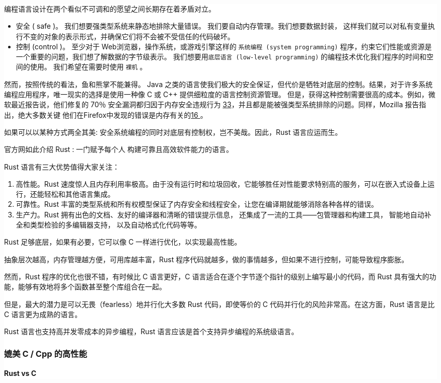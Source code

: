 编程语言设计在两个看似不可调和的愿望之间长期存在着矛盾对立。

- 安全 ( safe )。 我们想要强类型系统来静态地排除大量错误。 我们要自动内存管理。我们想要数据封装， 这样我们就可以对私有变量执行不变的对象的表示形式，并确保它们将不会被不受信任的代码破坏。
- 控制 (control )。 至少对于 Web浏览器，操作系统，或游戏引擎这样的 `系统编程 (system programming)` 程序，约束它们性能或资源是一个重要的问题，我们想了解数据的字节级表示。 我们想要用`底层语言 (low-level programming)` 的编程技术优化我们程序的时间和空间的使用。 我们希望在需要时使用 `裸机` 。

然而，按照传统的看法，鱼和熊掌不能兼得。 Java 之类的语言使我们极大的安全保证，但代价是牺牲对底层的控制。结果，对于许多系统编程应用程序，唯一现实的选择是使用一种像 C 或 C++ 提供细粒度的语言控制资源管理。 但是，获得这种控制需要很高的成本。例如，微软最近报告说，他们修复的 70％ 安全漏洞都归因于内存安全违规行为 [33](https://rustmagazine.github.io/rust_magazine_2021/chapter_4/safe_system.html#33)，并且都是能被强类型系统排除的问题。同样，Mozilla 报告指出，绝大多数关键 他们在Firefox中发现的错误是内存有关的[16 ](https://rustmagazine.github.io/rust_magazine_2021/chapter_4/safe_system.html#16)。

如果可以以某种方式两全其美: 安全系统编程的同时对底层有控制权，岂不美哉。因此，Rust 语言应运而生。

官方网如此介绍 Rust  : 一门赋予每个人 构建可靠且高效软件能力的语言。

Rust 语言有三大优势值得大家关注：

1. 高性能。Rust 速度惊人且内存利用率极高。由于没有运行时和垃圾回收，它能够胜任对性能要求特别高的服务，可以在嵌入式设备上运行，还能轻松和其他语言集成。
2. 可靠性。Rust 丰富的类型系统和所有权模型保证了内存安全和线程安全，让您在编译期就能够消除各种各样的错误。
3. 生产力。Rust 拥有出色的文档、友好的编译器和清晰的错误提示信息， 还集成了一流的工具——包管理器和构建工具， 智能地自动补全和类型检验的多编辑器支持， 以及自动格式化代码等等。



Rust 足够底层，如果有必要，它可以像 C 一样进行优化，以实现最高性能。

抽象层次越高，内存管理越方便，可用库越丰富，Rust 程序代码就越多，做的事情越多，但如果不进行控制，可能导致程序膨胀。

然而，Rust 程序的优化也很不错，有时候比 C 语言更好，C 语言适合在逐个字节逐个指针的级别上编写最小的代码，而 Rust 具有强大的功能，能够有效地将多个函数甚至整个库组合在一起。

但是，最大的潜力是可以无畏（fearless）地并行化大多数 Rust 代码，即使等价的 C 代码并行化的风险非常高。在这方面，Rust 语言是比 C 语言更为成熟的语言。

Rust 语言也支持高并发零成本的异步编程，Rust 语言应该是首个支持异步编程的系统级语言。





###  媲美 C / Cpp 的高性能



**Rust vs C**
